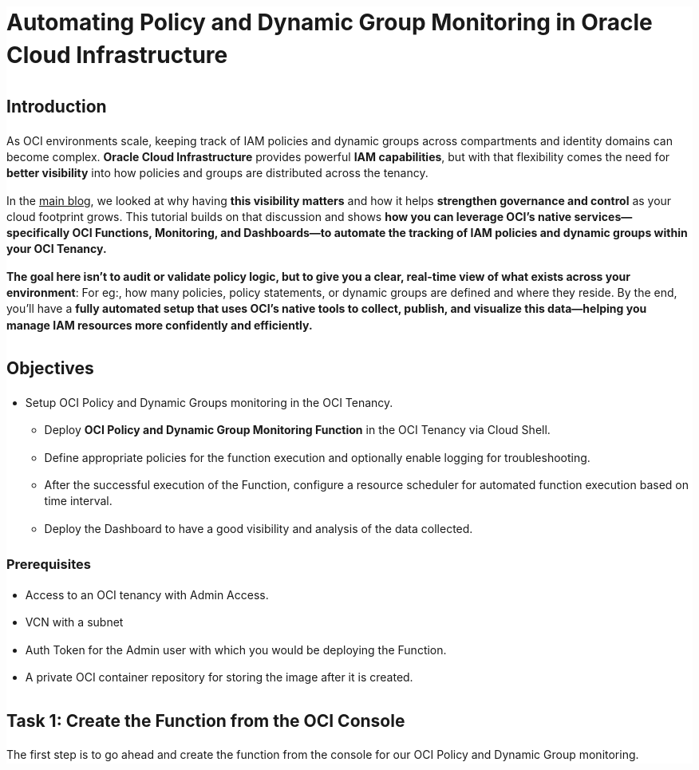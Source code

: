 # Automating Policy and Dynamic Group Monitoring in Oracle Cloud Infrastructure

## Introduction

As OCI environments scale, keeping track of IAM policies and dynamic groups across compartments and identity domains can become complex. **Oracle Cloud Infrastructure** provides powerful **IAM capabilities**, but with that flexibility comes the need for **better visibility** into how policies and groups are distributed across the tenancy.

In the [main blog](https://www.ateam-oracle.com/post/automating-policy-and-dynamic-group-monitoring-in-oracle-cloud-infrastructure), we looked at why having **this visibility matters** and how it helps **strengthen governance and control** as your cloud footprint grows. This tutorial builds on that discussion and shows **how you can leverage OCI’s native services—specifically OCI Functions, Monitoring, and Dashboards—to automate the tracking of IAM policies and dynamic groups within your OCI Tenancy.**

**The goal here isn’t to audit or validate policy logic, but to give you a clear, real-time view of what exists across your environment**: For eg:, how many policies, policy statements, or dynamic groups are defined and where they reside. By the end, you’ll have a **fully automated setup that uses OCI’s native tools to collect, publish, and visualize this data—helping you manage IAM resources more confidently and efficiently.**

## Objectives

- Setup OCI Policy and Dynamic Groups monitoring in the OCI Tenancy.
	
	- Deploy **OCI Policy and Dynamic Group Monitoring Function** in the OCI Tenancy via Cloud Shell.
	
	- Define appropriate policies for the function execution and optionally enable logging for troubleshooting.
  
	- After the successful execution of the Function, configure a resource scheduler for automated function execution based on time interval.
  
	-	Deploy the Dashboard to have a good visibility and analysis of the data collected. 
  

### Prerequisites

- Access to an OCI tenancy with Admin Access.

- VCN with a subnet 

- Auth Token for the Admin user with which you would be deploying the Function.

- A private OCI container repository for storing the image after it is created.

## Task 1: Create the Function from the OCI Console


The first step is to go ahead and create the function from the console for our OCI Policy and Dynamic Group monitoring.
